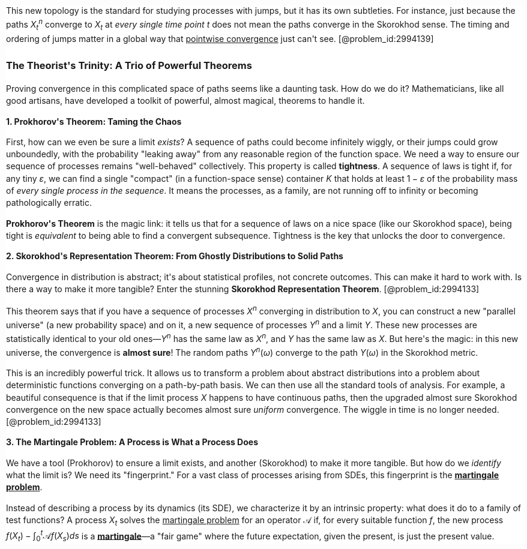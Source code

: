 This new topology is the standard for studying processes with jumps, but it has its own subtleties. For instance, just because the paths $X^n_t$ converge to $X_t$ at *every single time point* $t$ does not mean the paths converge in the Skorokhod sense. The timing and ordering of jumps matter in a global way that [pointwise convergence](@article_id:145420) just can't see. [@problem_id:2994139]

### The Theorist's Trinity: A Trio of Powerful Theorems

Proving convergence in this complicated space of paths seems like a daunting task. How do we do it? Mathematicians, like all good artisans, have developed a toolkit of powerful, almost magical, theorems to handle it.

**1. Prokhorov's Theorem: Taming the Chaos**

First, how can we even be sure a limit *exists*? A sequence of paths could become infinitely wiggly, or their jumps could grow unboundedly, with the probability "leaking away" from any reasonable region of the function space. We need a way to ensure our sequence of processes remains "well-behaved" collectively. This property is called **tightness**. A sequence of laws is tight if, for any tiny $\varepsilon$, we can find a single "compact" (in a function-space sense) container $K$ that holds at least $1-\varepsilon$ of the probability mass of *every single process in the sequence*. It means the processes, as a family, are not running off to infinity or becoming pathologically erratic.

**Prokhorov's Theorem** is the magic link: it tells us that for a sequence of laws on a nice space (like our Skorokhod space), being tight is *equivalent* to being able to find a convergent subsequence. Tightness is the key that unlocks the door to convergence.

**2. Skorokhod's Representation Theorem: From Ghostly Distributions to Solid Paths**

Convergence in distribution is abstract; it's about statistical profiles, not concrete outcomes. This can make it hard to work with. Is there a way to make it more tangible? Enter the stunning **Skorokhod Representation Theorem**. [@problem_id:2994133]

This theorem says that if you have a sequence of processes $X^n$ converging in distribution to $X$, you can construct a new "parallel universe" (a new probability space) and on it, a new sequence of processes $Y^n$ and a limit $Y$. These new processes are statistically identical to your old ones—$Y^n$ has the same law as $X^n$, and $Y$ has the same law as $X$. But here's the magic: in this new universe, the convergence is **almost sure**! The random paths $Y^n(\omega)$ converge to the path $Y(\omega)$ in the Skorokhod metric.

This is an incredibly powerful trick. It allows us to transform a problem about abstract distributions into a problem about deterministic functions converging on a path-by-path basis. We can then use all the standard tools of analysis. For example, a beautiful consequence is that if the limit process $X$ happens to have continuous paths, then the upgraded almost sure Skorokhod convergence on the new space actually becomes almost sure *uniform* convergence. The wiggle in time is no longer needed. [@problem_id:2994133]

**3. The Martingale Problem: A Process is What a Process Does**

We have a tool (Prokhorov) to ensure a limit exists, and another (Skorokhod) to make it more tangible. But how do we *identify* what the limit is? We need its "fingerprint." For a vast class of processes arising from SDEs, this fingerprint is the **[martingale problem](@article_id:203651)**.

Instead of describing a process by its dynamics (its SDE), we characterize it by an intrinsic property: what does it do to a family of test functions? A process $X_t$ solves the [martingale problem](@article_id:203651) for an operator $\mathcal{A}$ if, for every suitable function $f$, the new process $f(X_t) - \int_0^t \mathcal{A}f(X_s)ds$ is a **[martingale](@article_id:145542)**—a "fair game" where the future expectation, given the present, is just the present value.
